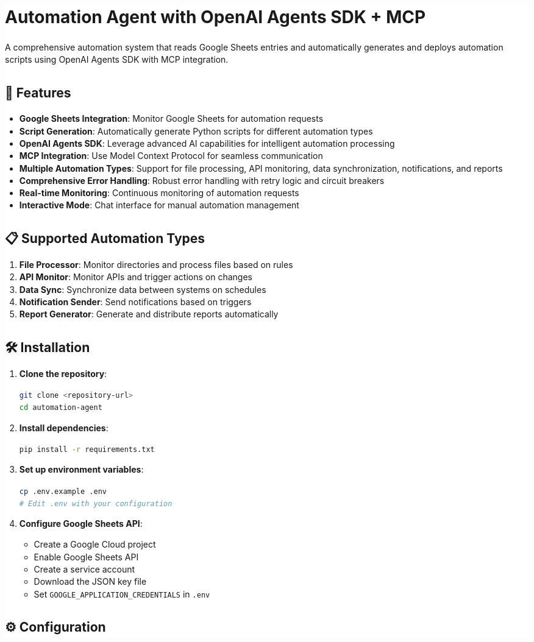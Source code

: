# Automation Agent with OpenAI Agents SDK + MCP

A comprehensive automation system that reads Google Sheets entries and automatically generates and deploys automation scripts using OpenAI Agents SDK with MCP integration.

## 🚀 Features

- **Google Sheets Integration**: Monitor Google Sheets for automation requests
- **Script Generation**: Automatically generate Python scripts for different automation types
- **OpenAI Agents SDK**: Leverage advanced AI capabilities for intelligent automation processing
- **MCP Integration**: Use Model Context Protocol for seamless communication
- **Multiple Automation Types**: Support for file processing, API monitoring, data synchronization, notifications, and reports
- **Comprehensive Error Handling**: Robust error handling with retry logic and circuit breakers
- **Real-time Monitoring**: Continuous monitoring of automation requests
- **Interactive Mode**: Chat interface for manual automation management

## 📋 Supported Automation Types

1. **File Processor**: Monitor directories and process files based on rules
2. **API Monitor**: Monitor APIs and trigger actions on changes
3. **Data Sync**: Synchronize data between systems on schedules
4. **Notification Sender**: Send notifications based on triggers
5. **Report Generator**: Generate and distribute reports automatically

## 🛠 Installation

1. **Clone the repository**:
   ```bash
   git clone <repository-url>
   cd automation-agent
   ```

2. **Install dependencies**:
   ```bash
   pip install -r requirements.txt
   ```

3. **Set up environment variables**:
   ```bash
   cp .env.example .env
   # Edit .env with your configuration
   ```

4. **Configure Google Sheets API**:
   - Create a Google Cloud project
   - Enable Google Sheets API
   - Create a service account
   - Download the JSON key file
   - Set `GOOGLE_APPLICATION_CREDENTIALS` in `.env`

## ⚙️ Configuration

